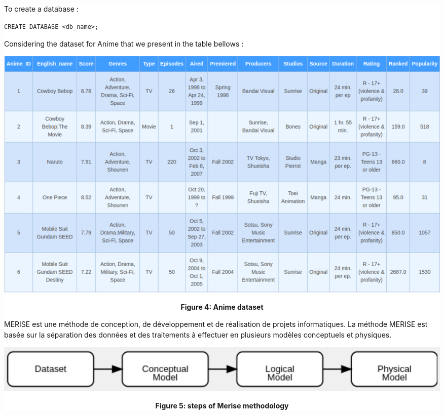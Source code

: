 To create a database : 
```
CREATE DATABASE <db_name>;
```

Considering the dataset for Anime that we present in the table bellows : 

<p align="center">
<img src="./figures/4.anime-dataset.png" width=100%>
</p>
<p align="center" style="font-weight: bold;">
Figure 4: Anime dataset
</p>

MERISE est une méthode de conception, de développement et de réalisation de projets informatiques.
La méthode MERISE est basée sur la séparation des données et des traitements à effectuer en plusieurs modèles conceptuels et physiques.

<p align="center">
<img src="./figures/5.en-summary-merise-methodology.png" width=100%>
</p>
<p align="center" style="font-weight: bold;">
Figure 5: steps of Merise methodology
</p>
